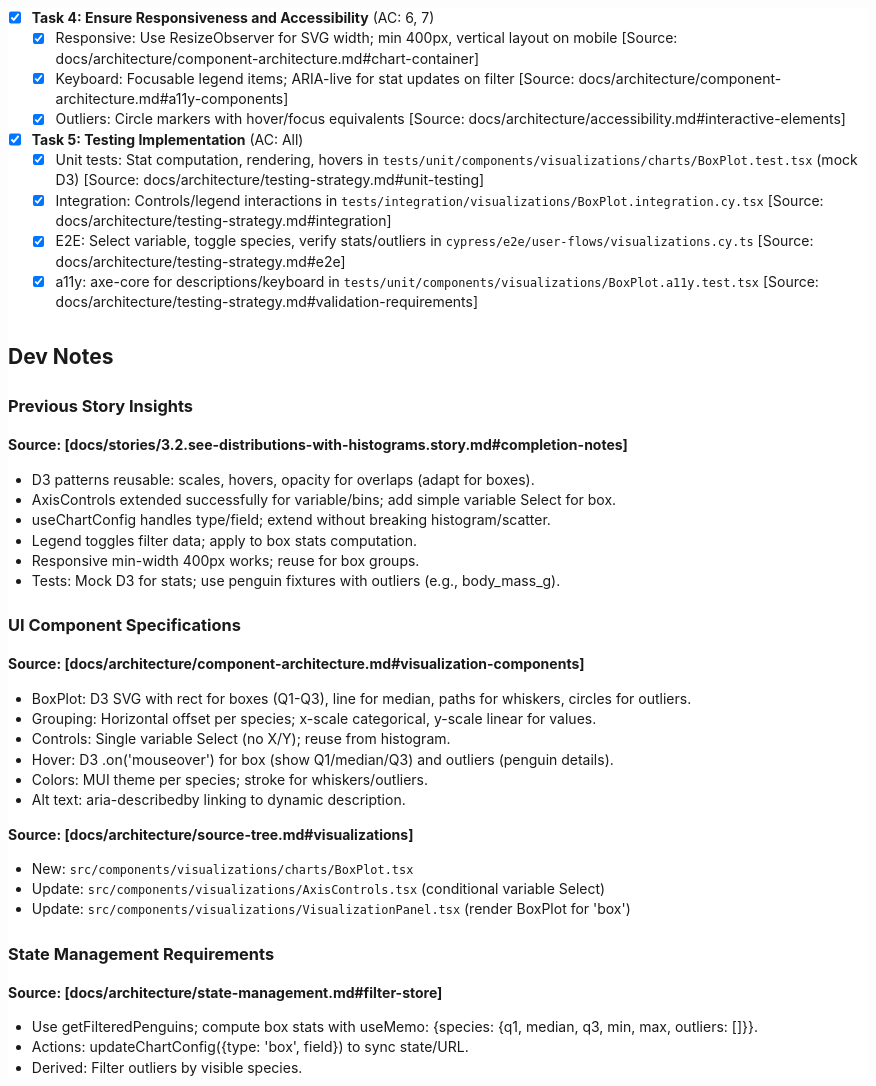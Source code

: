 - [x] **Task 4: Ensure Responsiveness and Accessibility** (AC: 6, 7)
  - [x] Responsive: Use ResizeObserver for SVG width; min 400px, vertical layout on mobile [Source: docs/architecture/component-architecture.md#chart-container]
  - [x] Keyboard: Focusable legend items; ARIA-live for stat updates on filter [Source: docs/architecture/component-architecture.md#a11y-components]
  - [x] Outliers: Circle markers with hover/focus equivalents [Source: docs/architecture/accessibility.md#interactive-elements]

- [x] **Task 5: Testing Implementation** (AC: All)
  - [x] Unit tests: Stat computation, rendering, hovers in `tests/unit/components/visualizations/charts/BoxPlot.test.tsx` (mock D3) [Source: docs/architecture/testing-strategy.md#unit-testing]
  - [x] Integration: Controls/legend interactions in `tests/integration/visualizations/BoxPlot.integration.cy.tsx` [Source: docs/architecture/testing-strategy.md#integration]
  - [x] E2E: Select variable, toggle species, verify stats/outliers in `cypress/e2e/user-flows/visualizations.cy.ts` [Source: docs/architecture/testing-strategy.md#e2e]
  - [x] a11y: axe-core for descriptions/keyboard in `tests/unit/components/visualizations/BoxPlot.a11y.test.tsx` [Source: docs/architecture/testing-strategy.md#validation-requirements]

## Dev Notes

### Previous Story Insights

**Source: [docs/stories/3.2.see-distributions-with-histograms.story.md#completion-notes]**

- D3 patterns reusable: scales, hovers, opacity for overlaps (adapt for boxes).
- AxisControls extended successfully for variable/bins; add simple variable Select for box.
- useChartConfig handles type/field; extend without breaking histogram/scatter.
- Legend toggles filter data; apply to box stats computation.
- Responsive min-width 400px works; reuse for box groups.
- Tests: Mock D3 for stats; use penguin fixtures with outliers (e.g., body_mass_g).

### UI Component Specifications

**Source: [docs/architecture/component-architecture.md#visualization-components]**

- BoxPlot: D3 SVG with rect for boxes (Q1-Q3), line for median, paths for whiskers, circles for outliers.
- Grouping: Horizontal offset per species; x-scale categorical, y-scale linear for values.
- Controls: Single variable Select (no X/Y); reuse from histogram.
- Hover: D3 .on('mouseover') for box (show Q1/median/Q3) and outliers (penguin details).
- Colors: MUI theme per species; stroke for whiskers/outliers.
- Alt text: aria-describedby linking to dynamic description.

**Source: [docs/architecture/source-tree.md#visualizations]**

- New: `src/components/visualizations/charts/BoxPlot.tsx`
- Update: `src/components/visualizations/AxisControls.tsx` (conditional variable Select)
- Update: `src/components/visualizations/VisualizationPanel.tsx` (render BoxPlot for 'box')

### State Management Requirements

**Source: [docs/architecture/state-management.md#filter-store]**

- Use getFilteredPenguins; compute box stats with useMemo: {species: {q1, median, q3, min, max, outliers: []}}.
- Actions: updateChartConfig({type: 'box', field}) to sync state/URL.
- Derived: Filter outliers by visible species.
